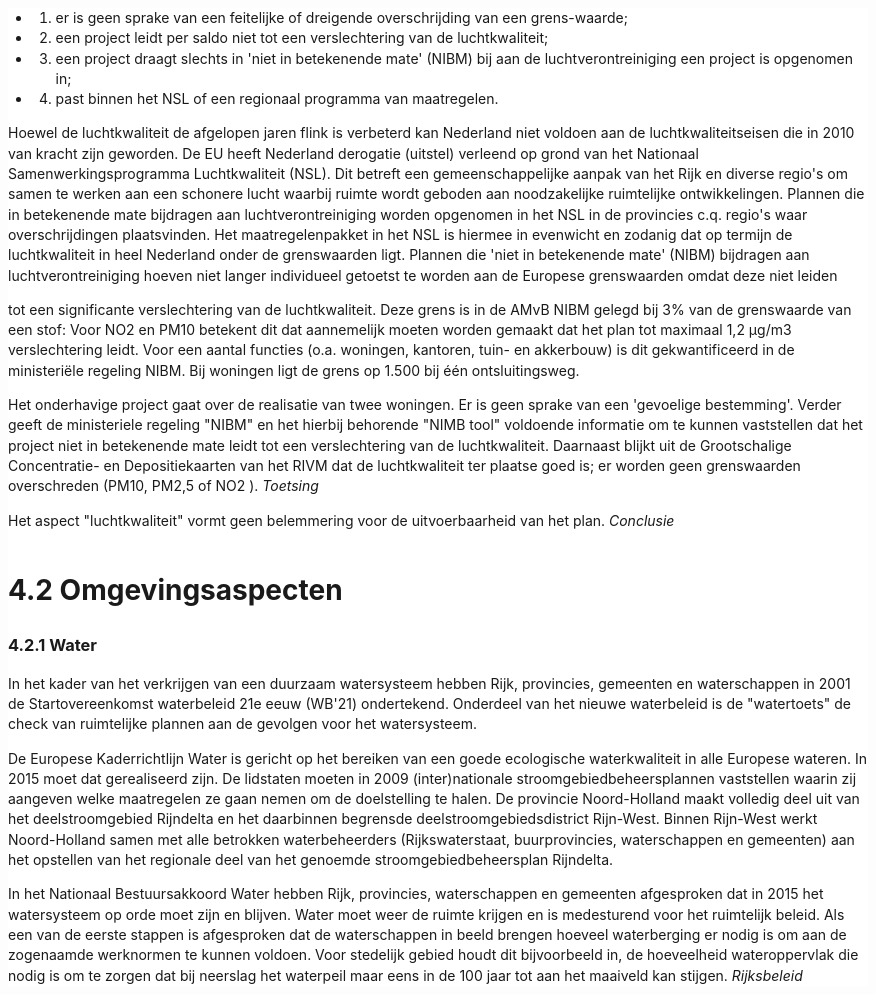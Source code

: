 - 1. er is geen sprake van een feitelijke of dreigende overschrijding van een grens-waarde;
- 2. een project leidt per saldo niet tot een verslechtering van de luchtkwaliteit;
- 3. een project draagt slechts in 'niet in betekenende mate' (NIBM) bij aan de luchtverontreiniging een project is opgenomen in;
- 4. past binnen het NSL of een regionaal programma van maatregelen.

Hoewel de luchtkwaliteit de afgelopen jaren flink is verbeterd kan Nederland niet voldoen aan de luchtkwaliteitseisen die in 2010 van kracht zijn geworden. De EU heeft Nederland derogatie (uitstel) verleend op grond van het Nationaal Samenwerkingsprogramma Luchtkwaliteit (NSL). Dit betreft een gemeenschappelijke aanpak van het Rijk en diverse regio's om samen te werken aan een schonere lucht waarbij ruimte wordt geboden aan noodzakelijke ruimtelijke ontwikkelingen. Plannen die in betekenende mate bijdragen aan luchtverontreiniging worden opgenomen in het NSL in de provincies c.q. regio's waar overschrijdingen plaatsvinden. Het maatregelenpakket in het NSL is hiermee in evenwicht en zodanig dat op termijn de luchtkwaliteit in heel Nederland onder de grenswaarden ligt. Plannen die 'niet in betekenende mate' (NIBM) bijdragen aan luchtverontreiniging hoeven niet langer individueel getoetst te worden aan de Europese grenswaarden omdat deze niet leiden

tot een significante verslechtering van de luchtkwaliteit. Deze grens is in de AMvB NIBM gelegd bij 3% van de grenswaarde van een stof: Voor NO2 en PM10 betekent dit dat aannemelijk moeten worden gemaakt dat het plan tot maximaal 1,2 µg/m3 verslechtering leidt. Voor een aantal functies (o.a. woningen, kantoren, tuin- en akkerbouw) is dit gekwantificeerd in de ministeriële regeling NIBM. Bij woningen ligt de grens op 1.500 bij één ontsluitingsweg.

Het onderhavige project gaat over de realisatie van twee woningen. Er is geen sprake van een 'gevoelige bestemming'. Verder geeft de ministeriele regeling "NIBM" en het hierbij behorende "NIMB tool" voldoende informatie om te kunnen vaststellen dat het project niet in betekenende mate leidt tot een verslechtering van de luchtkwaliteit. Daarnaast blijkt uit de Grootschalige Concentratie- en Depositiekaarten van het RIVM dat de luchtkwaliteit ter plaatse goed is; er worden geen grenswaarden overschreden (PM10, PM2,5 of NO2 ). *Toetsing*

Het aspect "luchtkwaliteit" vormt geen belemmering voor de uitvoerbaarheid van het plan. *Conclusie*

# **4.2 Omgevingsaspecten**

### **4.2.1 Water**

In het kader van het verkrijgen van een duurzaam watersysteem hebben Rijk, provincies, gemeenten en waterschappen in 2001 de Startovereenkomst waterbeleid 21e eeuw (WB'21) ondertekend. Onderdeel van het nieuwe waterbeleid is de "watertoets" de check van ruimtelijke plannen aan de gevolgen voor het watersysteem.

De Europese Kaderrichtlijn Water is gericht op het bereiken van een goede ecologische waterkwaliteit in alle Europese wateren. In 2015 moet dat gerealiseerd zijn. De lidstaten moeten in 2009 (inter)nationale stroomgebiedbeheersplannen vaststellen waarin zij aangeven welke maatregelen ze gaan nemen om de doelstelling te halen. De provincie Noord-Holland maakt volledig deel uit van het deelstroomgebied Rijndelta en het daarbinnen begrensde deelstroomgebiedsdistrict Rijn-West. Binnen Rijn-West werkt Noord-Holland samen met alle betrokken waterbeheerders (Rijkswaterstaat, buurprovincies, waterschappen en gemeenten) aan het opstellen van het regionale deel van het genoemde stroomgebiedbeheersplan Rijndelta.

In het Nationaal Bestuursakkoord Water hebben Rijk, provincies, waterschappen en gemeenten afgesproken dat in 2015 het watersysteem op orde moet zijn en blijven. Water moet weer de ruimte krijgen en is medesturend voor het ruimtelijk beleid. Als een van de eerste stappen is afgesproken dat de waterschappen in beeld brengen hoeveel waterberging er nodig is om aan de zogenaamde werknormen te kunnen voldoen. Voor stedelijk gebied houdt dit bijvoorbeeld in, de hoeveelheid wateroppervlak die nodig is om te zorgen dat bij neerslag het waterpeil maar eens in de 100 jaar tot aan het maaiveld kan stijgen. *Rijksbeleid*
